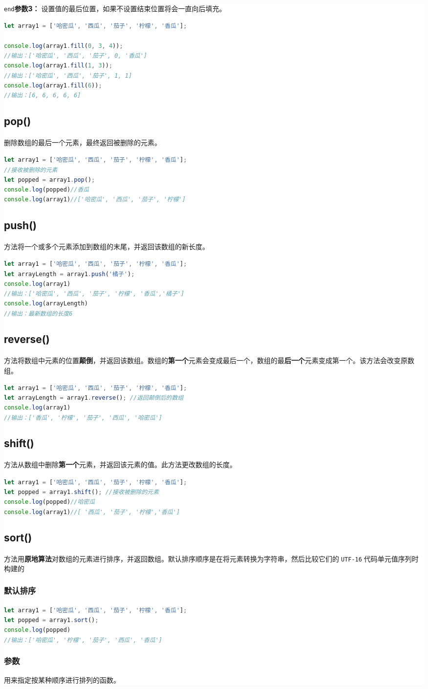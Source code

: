 `end`**参数3：**
设置值的最后位置，如果不设置结束位置将会一直向后填充。

 ```javascript
let array1 = ['哈密瓜', '西瓜', '茄子', '柠檬', '香瓜'];

console.log(array1.fill(0, 3, 4));
//输出：['哈密瓜', '西瓜', '茄子', 0, '香瓜']
console.log(array1.fill(1, 3));
//输出：['哈密瓜', '西瓜', '茄子', 1, 1]
console.log(array1.fill(6));
//输出：[6, 6, 6, 6, 6]
 ```
## pop()
删除数组的最后一个元素，最终返回被删除的元素。
```javascript
let array1 = ['哈密瓜', '西瓜', '茄子', '柠檬', '香瓜'];
//接收被删除的元素
let popped = array1.pop(); 
console.log(popped)//香瓜
console.log(array1)//['哈密瓜', '西瓜', '茄子', '柠檬']
```
## push()
方法将一个或多个元素添加到数组的末尾，并返回该数组的新长度。
```javascript
let array1 = ['哈密瓜', '西瓜', '茄子', '柠檬', '香瓜'];
let arrayLength = array1.push('橘子'); 
console.log(array1)
//输出：['哈密瓜', '西瓜', '茄子', '柠檬', '香瓜','橘子']
console.log(arrayLength)
//输出：最新数组的长度6
```
## reverse()
方法将数组中元素的位置**颠倒**，并返回该数组。数组的**第一个**元素会变成最后一个，数组的最**后一个**元素变成第一个。该方法会改变原数组。
```javascript
let array1 = ['哈密瓜', '西瓜', '茄子', '柠檬', '香瓜'];
let arrayLength = array1.reverse(); //返回颠倒后的数组
console.log(array1)
//输出：['香瓜', '柠檬', '茄子', '西瓜', '哈密瓜']
```
## shift()
方法从数组中删除**第一个**元素，并返回该元素的值。此方法更改数组的长度。
```javascript
let array1 = ['哈密瓜', '西瓜', '茄子', '柠檬', '香瓜'];
let popped = array1.shift(); //接收被删除的元素
console.log(popped)//哈密瓜
console.log(array1)//[ '西瓜', '茄子', '柠檬','香瓜']
```
## sort()
方法用**原地算法**对数组的元素进行排序，并返回数组。默认排序顺序是在将元素转换为字符串，然后比较它们的 `UTF-16` 代码单元值序列时构建的
### 默认排序
```javascript
let array1 = ['哈密瓜', '西瓜', '茄子', '柠檬', '香瓜'];
let popped = array1.sort();
console.log(popped)
//输出：['哈密瓜', '柠檬', '茄子', '西瓜', '香瓜']
```
### 参数
用来指定按某种顺序进行排列的函数。